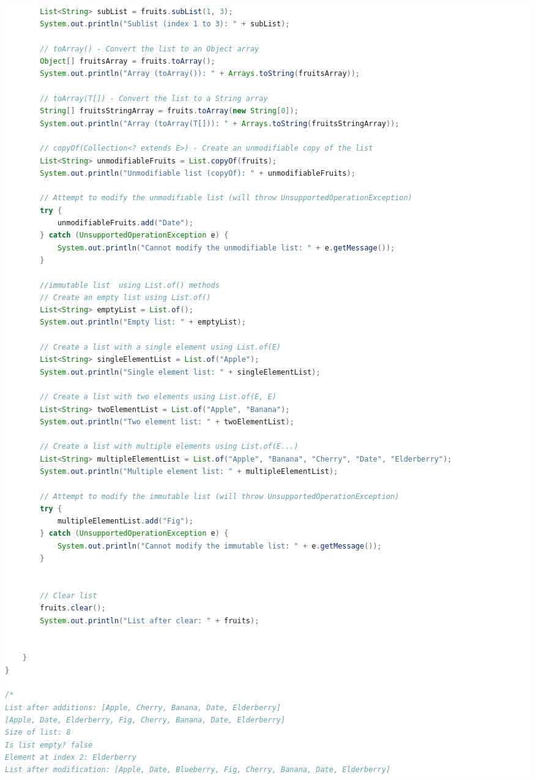 ```java
        List<String> subList = fruits.subList(1, 3);
        System.out.println("Sublist (index 1 to 3): " + subList);

        // toArray() - Convert the list to an Object array
        Object[] fruitsArray = fruits.toArray();
        System.out.println("Array (toArray()): " + Arrays.toString(fruitsArray));

        // toArray(T[]) - Convert the list to a String array
        String[] fruitsStringArray = fruits.toArray(new String[0]);
        System.out.println("Array (toArray(T[])): " + Arrays.toString(fruitsStringArray));

        // copyOf(Collection<? extends E>) - Create an unmodifiable copy of the list
        List<String> unmodifiableFruits = List.copyOf(fruits);
        System.out.println("Unmodifiable list (copyOf): " + unmodifiableFruits);

        // Attempt to modify the unmodifiable list (will throw UnsupportedOperationException)
        try {
            unmodifiableFruits.add("Date");
        } catch (UnsupportedOperationException e) {
            System.out.println("Cannot modify the unmodifiable list: " + e.getMessage());
        }

		//immutable list  using List.of() methods
		// Create an empty list using List.of()
        List<String> emptyList = List.of();
        System.out.println("Empty list: " + emptyList);

        // Create a list with a single element using List.of(E)
        List<String> singleElementList = List.of("Apple");
        System.out.println("Single element list: " + singleElementList);

        // Create a list with two elements using List.of(E, E)
        List<String> twoElementList = List.of("Apple", "Banana");
        System.out.println("Two element list: " + twoElementList);

        // Create a list with multiple elements using List.of(E...)
        List<String> multipleElementList = List.of("Apple", "Banana", "Cherry", "Date", "Elderberry");
        System.out.println("Multiple element list: " + multipleElementList);

        // Attempt to modify the immutable list (will throw UnsupportedOperationException)
        try {
            multipleElementList.add("Fig");
        } catch (UnsupportedOperationException e) {
            System.out.println("Cannot modify the immutable list: " + e.getMessage());
        }

		
        // Clear list
        fruits.clear();
        System.out.println("List after clear: " + fruits);

		
    }
}

/*
List after additions: [Apple, Cherry, Banana, Date, Elderberry]
[Apple, Date, Elderberry, Fig, Cherry, Banana, Date, Elderberry]
Size of list: 8
Is list empty? false
Element at index 2: Elderberry
List after modification: [Apple, Date, Blueberry, Fig, Cherry, Banana, Date, Elderberry]
```